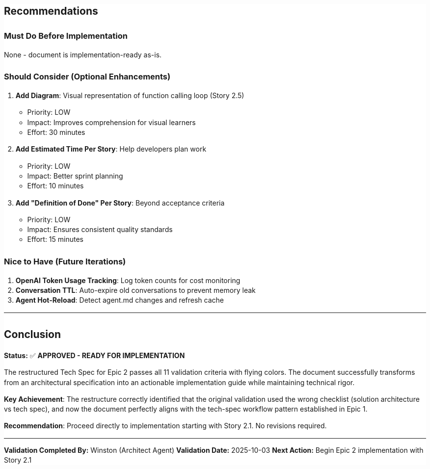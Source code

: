 
## Recommendations

### Must Do Before Implementation

None - document is implementation-ready as-is.

### Should Consider (Optional Enhancements)

1. **Add Diagram**: Visual representation of function calling loop (Story 2.5)
   - Priority: LOW
   - Impact: Improves comprehension for visual learners
   - Effort: 30 minutes

2. **Add Estimated Time Per Story**: Help developers plan work
   - Priority: LOW
   - Impact: Better sprint planning
   - Effort: 10 minutes

3. **Add "Definition of Done" Per Story**: Beyond acceptance criteria
   - Priority: LOW
   - Impact: Ensures consistent quality standards
   - Effort: 15 minutes

### Nice to Have (Future Iterations)

1. **OpenAI Token Usage Tracking**: Log token counts for cost monitoring
2. **Conversation TTL**: Auto-expire old conversations to prevent memory leak
3. **Agent Hot-Reload**: Detect agent.md changes and refresh cache

---

## Conclusion

**Status:** ✅ **APPROVED - READY FOR IMPLEMENTATION**

The restructured Tech Spec for Epic 2 passes all 11 validation criteria with flying colors. The document successfully transforms from an architectural specification into an actionable implementation guide while maintaining technical rigor.

**Key Achievement**: The restructure correctly identified that the original validation used the wrong checklist (solution architecture vs tech spec), and now the document perfectly aligns with the tech-spec workflow pattern established in Epic 1.

**Recommendation**: Proceed directly to implementation starting with Story 2.1. No revisions required.

---

**Validation Completed By:** Winston (Architect Agent)
**Validation Date:** 2025-10-03
**Next Action:** Begin Epic 2 implementation with Story 2.1
